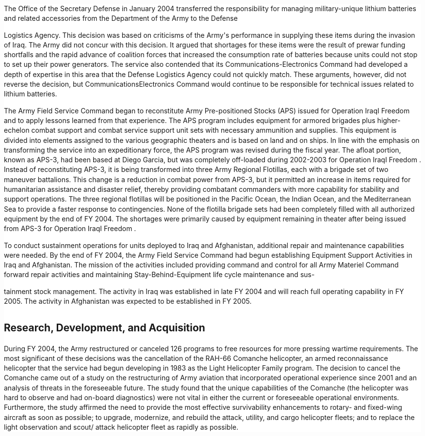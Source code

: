 The Office of the Secretary Defense in January 2004 transferred the responsibility for managing military-unique lithium batteries and related accessories from the Department of the Army to the Defense

Logistics Agency. This decision was based on criticisms of the Army's performance in supplying  these  items  during  the  invasion  of  Iraq. The Army did not concur with this decision. It argued that shortages for these items were the result of prewar funding shortfalls and the rapid advance of coalition forces that increased the consumption rate of batteries because units could not stop to set up their power generators. The service also contended that its Communications-Electronics  Command had developed a depth of expertise in this area that the Defense Logistics Agency could not quickly match. These arguments, however, did not reverse the decision, but CommunicationsElectronics Command would continue to be responsible for technical issues related to lithium batteries.

The Army Field Service Command began to reconstitute Army Pre-positioned  Stocks  (APS)  issued  for  Operation IraqI  Freedom and  to  apply  lessons  learned  from  that  experience.  The  APS  program includes equipment for armored brigades plus higher-echelon combat support and combat service support unit sets with necessary ammunition and supplies. This equipment is divided into elements assigned to the various geographic theaters and is based on land and on ships. In line with the emphasis on transforming the service into an  expeditionary  force,  the  APS  program  was  revised  during  the fiscal year. The afloat portion, known as APS-3, had been based at Diego Garcia, but was completely off-loaded during 2002-2003 for Operation IraqI Freedom . Instead of reconstituting APS-3, it is being transformed into three Army Regional Flotillas, each with a brigade set of two maneuver battalions. This change is a reduction in combat power from APS-3, but it  permitted  an  increase  in  items  required for  humanitarian  assistance  and  disaster  relief,  thereby  providing combatant commanders with more capability for stability and support operations. The three regional flotillas will be positioned in the Pacific Ocean, the Indian Ocean, and the Mediterranean Sea to provide a faster response to contingencies. None of the flotilla brigade sets had been completely filled with all authorized equipment by the end of FY 2004. The shortages were primarily caused by equipment remaining  in  theater  after  being  issued  from  APS-3  for  Operation IraqI Freedom .

To conduct sustainment operations for units deployed to Iraq and Afghanistan,  additional  repair  and  maintenance  capabilities  were needed. By the end of FY 2004, the Army Field Service Command had begun establishing Equipment Support Activities in Iraq and Afghanistan. The mission of the activities included providing command and control for all Army Materiel Command forward repair activities and maintaining Stay-Behind-Equipment life cycle maintenance and sus-

tainment stock management. The activity in Iraq was established in late FY 2004 and will reach full operating capability in FY 2005. The activity in Afghanistan was expected to be established in FY 2005.

## Research, Development, and Acquisition

During FY 2004, the Army restructured or canceled 126 programs to free resources for more pressing wartime requirements. The most significant  of  these  decisions  was  the  cancellation  of  the  RAH-66 Comanche  helicopter,  an  armed  reconnaissance  helicopter  that  the service had begun developing in 1983 as the Light Helicopter Family program. The decision to cancel the Comanche came out of a study on the restructuring of Army aviation that incorporated operational experience  since  2001  and  an  analysis  of  threats  in  the  foreseeable future. The study found that the unique capabilities of the Comanche (the helicopter was hard to observe and had on-board diagnostics) were not vital in either the current or foreseeable operational environments. Furthermore, the study affirmed the need to provide the most effective survivability enhancements to rotary- and fixed-wing aircraft as soon as possible; to upgrade, modernize, and rebuild the attack, utility, and cargo helicopter fleets; and to replace the light observation and scout/ attack helicopter fleet as rapidly as possible.
